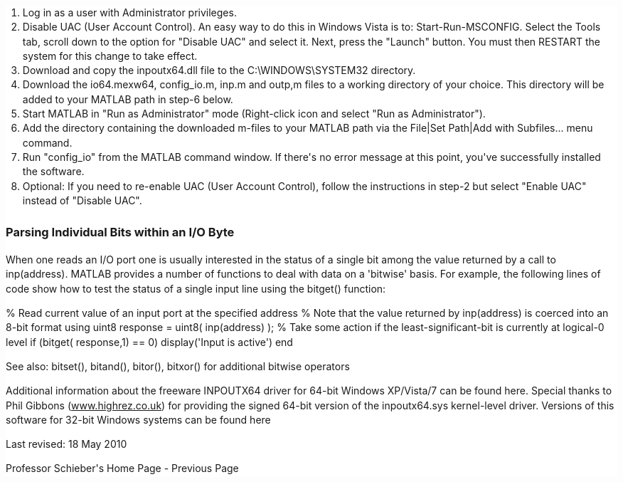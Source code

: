 1. Log in as a user with Administrator privileges.
2. Disable UAC (User Account Control).  An easy way to do this in Windows Vista is to: Start-Run-MSCONFIG. Select the Tools tab, scroll down to the option for "Disable UAC" and select it. Next, press the "Launch" button. You must then RESTART the system for this change to take effect.
3. Download and copy the inpoutx64.dll file to the C:\WINDOWS\SYSTEM32 directory.
4. Download the io64.mexw64, config_io.m, inp.m and outp,m files to a working directory of your choice. This directory will be added to your MATLAB path in step-6 below.
5. Start MATLAB in "Run as Administrator" mode (Right-click icon and select "Run as Administrator").
6. Add the directory containing the downloaded m-files to your MATLAB path via the File|Set Path|Add with Subfiles... menu command.
7. Run "config_io" from the MATLAB command window.  If there's no error message at this point, you've successfully installed the software.
8. Optional: If you need to re-enable UAC (User Account Control), follow the instructions in step-2 but select "Enable UAC" instead of "Disable UAC".

### Parsing Individual Bits within an I/O Byte

When one reads an I/O port one is usually interested in the status of a single bit among the value returned by a call to inp(address). MATLAB provides a number of functions to deal with data on a 'bitwise' basis.  For example, the following lines of code show how to test the status of a single input line using the bitget() function:

% Read current value of an input port at the specified address
% Note that the value returned by inp(address) is coerced into an 8-bit format using uint8
response = uint8( inp(address) );
% Take some action if the least-significant-bit is currently at logical-0 level
if (bitget( response,1) == 0)
   display('Input is active')
end

See also: bitset(), bitand(), bitor(), bitxor() for additional bitwise operators

Additional information about the freeware INPOUTX64 driver for 64-bit Windows XP/Vista/7 can be found here.
Special thanks to Phil Gibbons (www.highrez.co.uk) for providing the signed 64-bit version of the inpoutx64.sys kernel-level driver.
Versions of this software for 32-bit Windows systems can be found here

Last revised: 18 May 2010

Professor Schieber's Home Page - Previous Page
